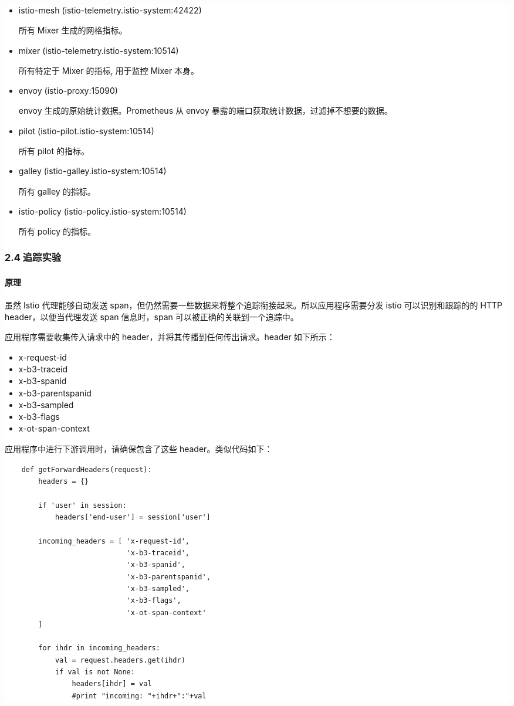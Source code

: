 - istio-mesh (istio-telemetry.istio-system:42422)

	所有 Mixer 生成的网格指标。
- mixer (istio-telemetry.istio-system:10514)

	所有特定于 Mixer 的指标, 用于监控 Mixer 本身。
- envoy (istio-proxy:15090)

	envoy 生成的原始统计数据。Prometheus 从 envoy 暴露的端口获取统计数据，过滤掉不想要的数据。
- pilot (istio-pilot.istio-system:10514)

	所有 pilot 的指标。
- galley (istio-galley.istio-system:10514)

	所有 galley 的指标。
- istio-policy (istio-policy.istio-system:10514)

	所有 policy 的指标。
		
### 2.4 追踪实验
#### 原理
虽然 Istio 代理能够自动发送 span，但仍然需要一些数据来将整个追踪衔接起来。所以应用程序需要分发 istio 可以识别和跟踪的的 HTTP header，以便当代理发送 span 信息时，span 可以被正确的关联到一个追踪中。

应用程序需要收集传入请求中的 header，并将其传播到任何传出请求。header 如下所示：

- x-request-id
- x-b3-traceid
- x-b3-spanid
- x-b3-parentspanid
- x-b3-sampled
- x-b3-flags
- x-ot-span-context

应用程序中进行下游调用时，请确保包含了这些 header。类似代码如下：

		def getForwardHeaders(request):
		    headers = {}
		
		    if 'user' in session:
		        headers['end-user'] = session['user']
		
		    incoming_headers = [ 'x-request-id',
		                         'x-b3-traceid',
		                         'x-b3-spanid',
		                         'x-b3-parentspanid',
		                         'x-b3-sampled',
		                         'x-b3-flags',
		                         'x-ot-span-context'
		    ]
		
		    for ihdr in incoming_headers:
		        val = request.headers.get(ihdr)
		        if val is not None:
		            headers[ihdr] = val
		            #print "incoming: "+ihdr+":"+val
		